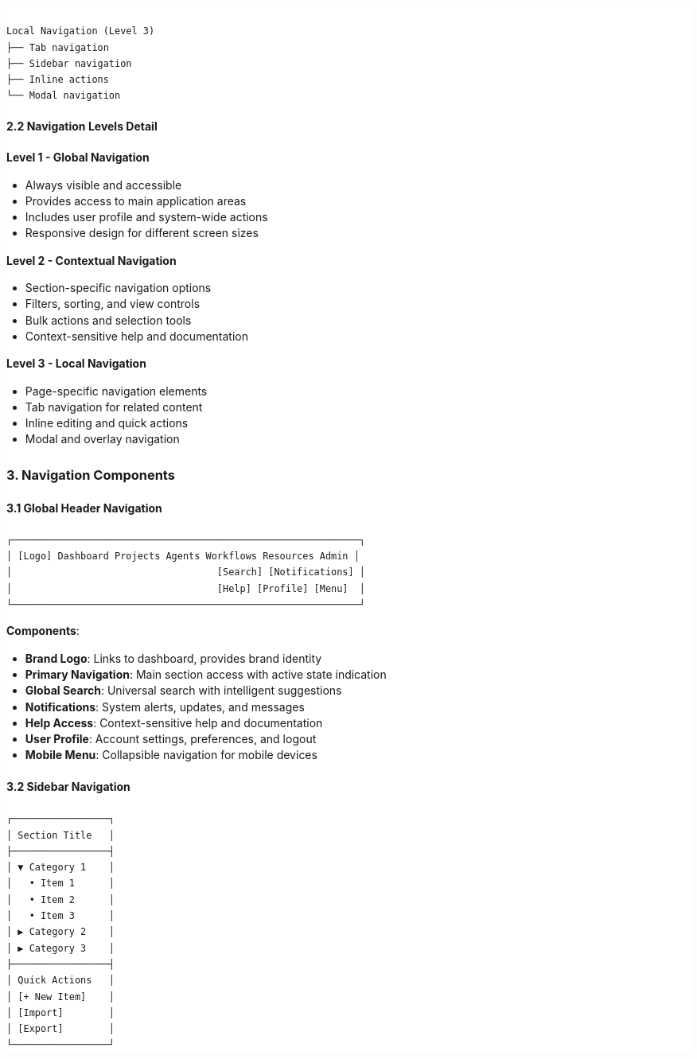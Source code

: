 ```

Local Navigation (Level 3)
├── Tab navigation
├── Sidebar navigation
├── Inline actions
└── Modal navigation
```

#### 2.2 Navigation Levels Detail

**Level 1 - Global Navigation**
- Always visible and accessible
- Provides access to main application areas
- Includes user profile and system-wide actions
- Responsive design for different screen sizes

**Level 2 - Contextual Navigation**
- Section-specific navigation options
- Filters, sorting, and view controls
- Bulk actions and selection tools
- Context-sensitive help and documentation

**Level 3 - Local Navigation**
- Page-specific navigation elements
- Tab navigation for related content
- Inline editing and quick actions
- Modal and overlay navigation

### 3. Navigation Components

#### 3.1 Global Header Navigation
```
┌─────────────────────────────────────────────────────────────┐
│ [Logo] Dashboard Projects Agents Workflows Resources Admin │
│                                    [Search] [Notifications] │
│                                    [Help] [Profile] [Menu]  │
└─────────────────────────────────────────────────────────────┘
```

**Components**:
- **Brand Logo**: Links to dashboard, provides brand identity
- **Primary Navigation**: Main section access with active state indication
- **Global Search**: Universal search with intelligent suggestions
- **Notifications**: System alerts, updates, and messages
- **Help Access**: Context-sensitive help and documentation
- **User Profile**: Account settings, preferences, and logout
- **Mobile Menu**: Collapsible navigation for mobile devices

#### 3.2 Sidebar Navigation
```
┌─────────────────┐
│ Section Title   │
├─────────────────┤
│ ▼ Category 1    │
│   • Item 1      │
│   • Item 2      │
│   • Item 3      │
│ ▶ Category 2    │
│ ▶ Category 3    │
├─────────────────┤
│ Quick Actions   │
│ [+ New Item]    │
│ [Import]        │
│ [Export]        │
└─────────────────┘
```